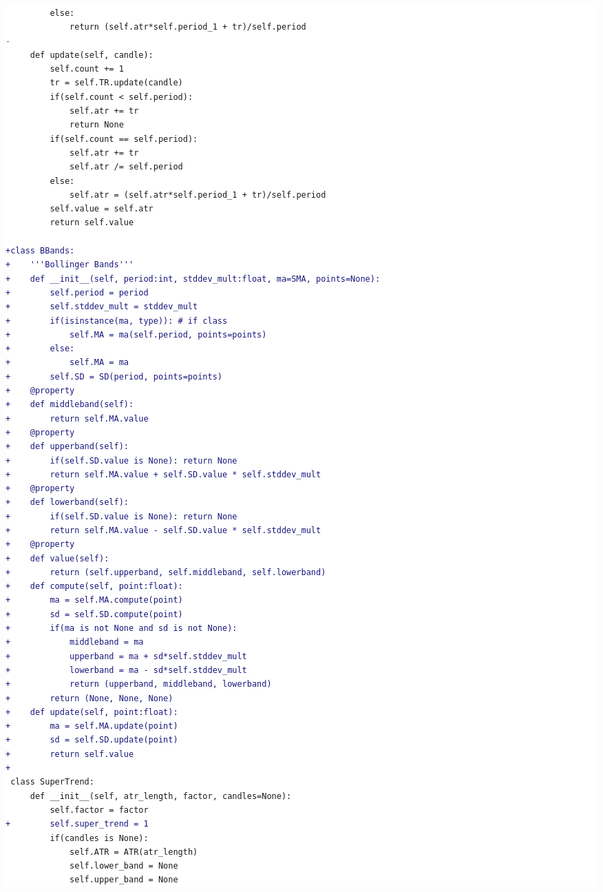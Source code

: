 ```diff
         else:
             return (self.atr*self.period_1 + tr)/self.period
-
     def update(self, candle):
         self.count += 1
         tr = self.TR.update(candle)
         if(self.count < self.period):
             self.atr += tr
             return None
         if(self.count == self.period):
             self.atr += tr
             self.atr /= self.period
         else:
             self.atr = (self.atr*self.period_1 + tr)/self.period
         self.value = self.atr
         return self.value
 
+class BBands:
+    '''Bollinger Bands'''
+    def __init__(self, period:int, stddev_mult:float, ma=SMA, points=None):
+        self.period = period
+        self.stddev_mult = stddev_mult
+        if(isinstance(ma, type)): # if class
+            self.MA = ma(self.period, points=points)
+        else:
+            self.MA = ma
+        self.SD = SD(period, points=points)
+    @property
+    def middleband(self):
+        return self.MA.value
+    @property
+    def upperband(self):
+        if(self.SD.value is None): return None
+        return self.MA.value + self.SD.value * self.stddev_mult
+    @property
+    def lowerband(self):
+        if(self.SD.value is None): return None
+        return self.MA.value - self.SD.value * self.stddev_mult
+    @property
+    def value(self):
+        return (self.upperband, self.middleband, self.lowerband)
+    def compute(self, point:float):
+        ma = self.MA.compute(point)
+        sd = self.SD.compute(point)
+        if(ma is not None and sd is not None):
+            middleband = ma
+            upperband = ma + sd*self.stddev_mult
+            lowerband = ma - sd*self.stddev_mult
+            return (upperband, middleband, lowerband)
+        return (None, None, None)
+    def update(self, point:float):
+        ma = self.MA.update(point)
+        sd = self.SD.update(point)
+        return self.value
+
 class SuperTrend:
     def __init__(self, atr_length, factor, candles=None):
         self.factor = factor
+        self.super_trend = 1
         if(candles is None):
             self.ATR = ATR(atr_length)
             self.lower_band = None
             self.upper_band = None
```